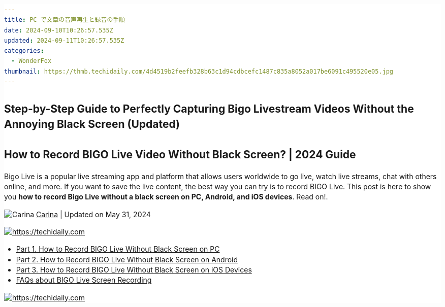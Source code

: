 ```yaml
---
title: PC で文章の音声再生と録音の手順
date: 2024-09-10T10:26:57.535Z
updated: 2024-09-11T10:26:57.535Z
categories:
  - WonderFox
thumbnail: https://thmb.techidaily.com/4d4519b2feefb328b63c1d94cdbcefc1487c835a8052a017be6091c495520e05.jpg
---
```


## Step-by-Step Guide to Perfectly Capturing Bigo Livestream Videos Without the Annoying Black Screen (Updated)

## How to Record BIGO Live Video Without Black Screen? | 2024 Guide

 Bigo Live is a popular live streaming app and platform that allows users worldwide to go live, watch live streams, chat with others online, and more. If you want to save the live content, the best way you can try is to record BIGO Live. This post is here to show you **how to record Bigo Live without a black screen on PC, Android, and iOS devices**. Read on!.

![Carina](https://www.videoconverterfactory.com/tips/imgs-self/avatar/carina.png) [Carina](https://tools.techidaily.com/videoconverterfactory/hd-video-converter/) | Updated on May 31, 2024






<a href="https://review-au.sjv.io/c/5597632/2135316/14409" target="_top" id="2135316">
  <img src="//a.impactradius-go.com/display-ad/14409-2135316" border="0" alt="https://techidaily.com" width="728" height="90"/>
</a>
<img height="0" width="0" src="https://review-au.sjv.io/i/5597632/2135316/14409" style="position:absolute;visibility:hidden;" border="0" />





* [Part 1\. How to Record BIGO Live Without Black Screen on PC](https://tools.techidaily.com/videoconverterfactory/hd-video-converter/)
* [Part 2\. How to Record BIGO Live Without Black Screen on Android](https://tools.techidaily.com/videoconverterfactory/hd-video-converter/)
* [Part 3\. How to Record BIGO Live Without Black Screen on iOS Devices](https://tools.techidaily.com/videoconverterfactory/hd-video-converter/)
* [FAQs about BIGO Live Screen Recording](https://tools.techidaily.com/videoconverterfactory/hd-video-converter/)






<a href="https://aligracehair.sjv.io/c/5597632/2135398/19272" target="_top" id="2135398">
  <img src="//a.impactradius-go.com/display-ad/19272-2135398" border="0" alt="https://techidaily.com" width="250" height="90"/>
</a>
<img height="0" width="0" src="https://aligracehair.sjv.io/i/5597632/2135398/19272" style="position:absolute;visibility:hidden;" border="0" />
